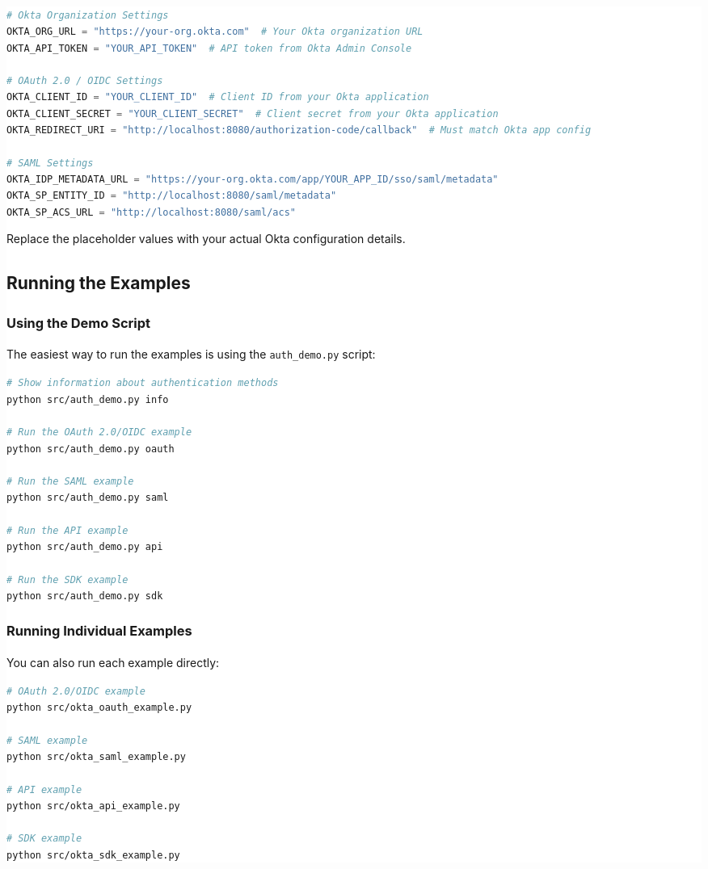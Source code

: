 ```python
# Okta Organization Settings
OKTA_ORG_URL = "https://your-org.okta.com"  # Your Okta organization URL
OKTA_API_TOKEN = "YOUR_API_TOKEN"  # API token from Okta Admin Console

# OAuth 2.0 / OIDC Settings
OKTA_CLIENT_ID = "YOUR_CLIENT_ID"  # Client ID from your Okta application
OKTA_CLIENT_SECRET = "YOUR_CLIENT_SECRET"  # Client secret from your Okta application
OKTA_REDIRECT_URI = "http://localhost:8080/authorization-code/callback"  # Must match Okta app config

# SAML Settings
OKTA_IDP_METADATA_URL = "https://your-org.okta.com/app/YOUR_APP_ID/sso/saml/metadata"
OKTA_SP_ENTITY_ID = "http://localhost:8080/saml/metadata"
OKTA_SP_ACS_URL = "http://localhost:8080/saml/acs"
```

Replace the placeholder values with your actual Okta configuration details.

## Running the Examples

### Using the Demo Script

The easiest way to run the examples is using the `auth_demo.py` script:

```bash
# Show information about authentication methods
python src/auth_demo.py info

# Run the OAuth 2.0/OIDC example
python src/auth_demo.py oauth

# Run the SAML example
python src/auth_demo.py saml

# Run the API example
python src/auth_demo.py api

# Run the SDK example
python src/auth_demo.py sdk
```

### Running Individual Examples

You can also run each example directly:

```bash
# OAuth 2.0/OIDC example
python src/okta_oauth_example.py

# SAML example
python src/okta_saml_example.py

# API example
python src/okta_api_example.py

# SDK example
python src/okta_sdk_example.py
```
